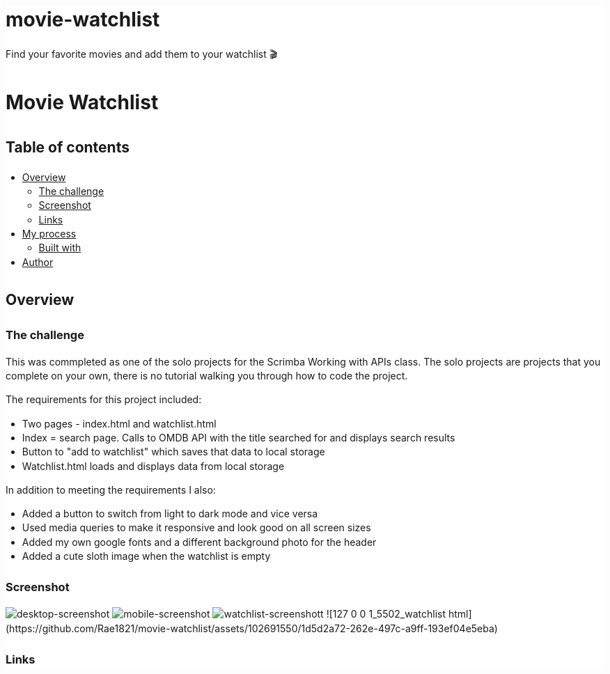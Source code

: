 # movie-watchlist
Find your favorite movies and add them to your watchlist 🎬

# Movie Watchlist 

## Table of contents

- [Overview](#overview)
  - [The challenge](#the-challenge)
  - [Screenshot](#screenshot)
  - [Links](#links)
- [My process](#my-process)
  - [Built with](#built-with)
- [Author](#author)


## Overview

### The challenge

This was commpleted as one of the solo projects for the Scrimba Working with APIs class. 
The solo projects are projects that you complete on your own, there is no tutorial walking you through how to code the project.

The requirements for this project included:
  - Two pages - index.html and watchlist.html
  - Index = search page. Calls to OMDB API with the title searched for and displays search results
  - Button to "add to watchlist" which saves that data to local storage
  - Watchlist.html loads and displays data from local storage

In addition to meeting the requirements I also:
  - Added a button to switch from light to dark mode and vice versa
  - Used media queries to make it responsive and look good on all screen sizes
  - Added my own google fonts and a different background photo for the header
  - Added a cute sloth image when the watchlist is empty

### Screenshot


<img width="1409" alt="desktop-screenshot" src="https://github.com/Rae1821/movie-watchlist/assets/102691550/ec604c92-5563-4cac-9dbb-7deec54110c3">
<img width="482" alt="mobile-screenshot" src="https://github.com/Rae1821/movie-watchlist/assets/102691550/12dfa3ab-1ead-427d-a771-9fb25fbcfb9e">
<img width="1362" alt="watchlist-screenshott" src="https://github.com/Rae1821/movie-watchlist/assets/102691550/6147692f-eac8-45d9-ac04-eeb08acb16c3">
![127 0 0 1_5502_watchlist html](https://github.com/Rae1821/movie-watchlist/assets/102691550/1d5d2a72-262e-497c-a9ff-193ef04e5eba)



### Links
